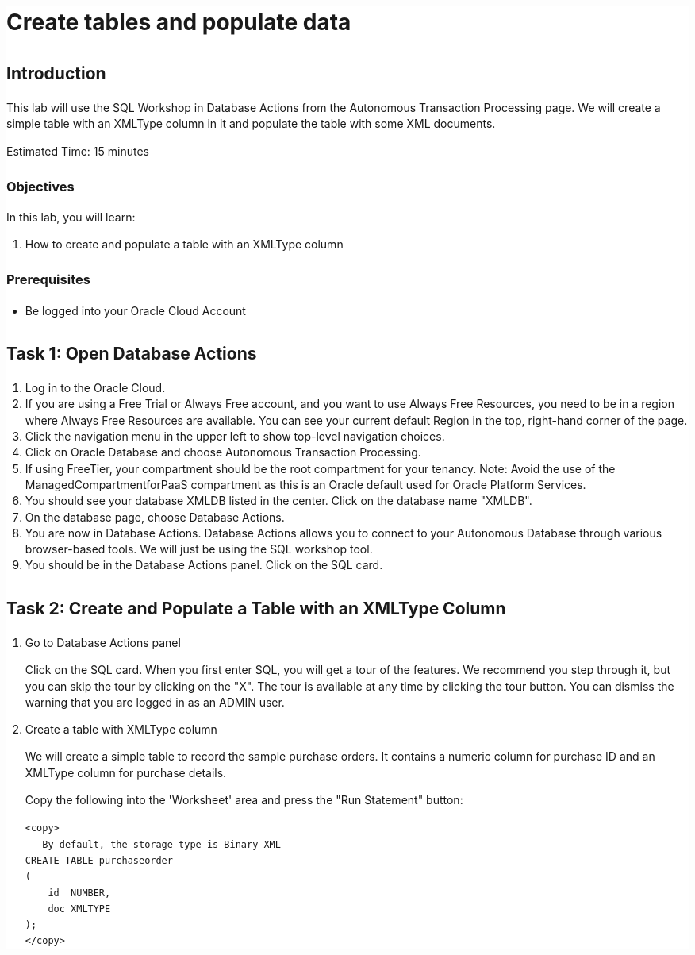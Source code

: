 # Create tables and populate data

## Introduction
This lab will use the SQL Workshop in Database Actions from the Autonomous Transaction Processing page. We will create a simple table with an XMLType column in it and populate the table with some XML documents.

Estimated Time: 15 minutes

### Objectives
In this lab, you will learn:
1.	How to create and populate a table with an XMLType column

### Prerequisites
- Be logged into your Oracle Cloud Account

## Task 1: Open Database Actions
1.	Log in to the Oracle Cloud.
2.	If you are using a Free Trial or Always Free account, and you want to use Always Free Resources, you need to be in a region where Always Free Resources are available. You can see your current default Region in the top, right-hand corner of the page.
3.	Click the navigation menu in the upper left to show top-level navigation choices.
4.	Click on Oracle Database and choose Autonomous Transaction Processing.
5.	If using FreeTier, your compartment should be the root compartment for your tenancy.
Note: Avoid the use of the ManagedCompartmentforPaaS compartment as this is an Oracle default used for Oracle Platform Services.
6.	You should see your database XMLDB listed in the center. Click on the database name "XMLDB".
7.	On the database page, choose Database Actions.
8.	You are now in Database Actions.
Database Actions allows you to connect to your Autonomous Database through various browser-based tools. We will just be using the SQL workshop tool.
9.	You should be in the Database Actions panel. Click on the SQL card.

## Task 2: Create and Populate a Table with an XMLType Column
1.	Go to Database Actions panel

    Click on the SQL card. When you first enter SQL, you will get a tour of the features. We recommend you step through it, but you can skip the tour by clicking on the "X". The tour is available at any time by clicking the tour button. You can dismiss the warning that you are logged in as an ADMIN user.

2.	Create a table with XMLType column

    We will create a simple table to record the sample purchase orders. It contains a numeric column for purchase ID and an XMLType column for purchase details. 

    Copy the following into the 'Worksheet' area and press the "Run Statement" button:

    ```
    <copy>
    -- By default, the storage type is Binary XML
    CREATE TABLE purchaseorder
    (
        id  NUMBER,
        doc XMLTYPE
    );
    </copy>
    ```
